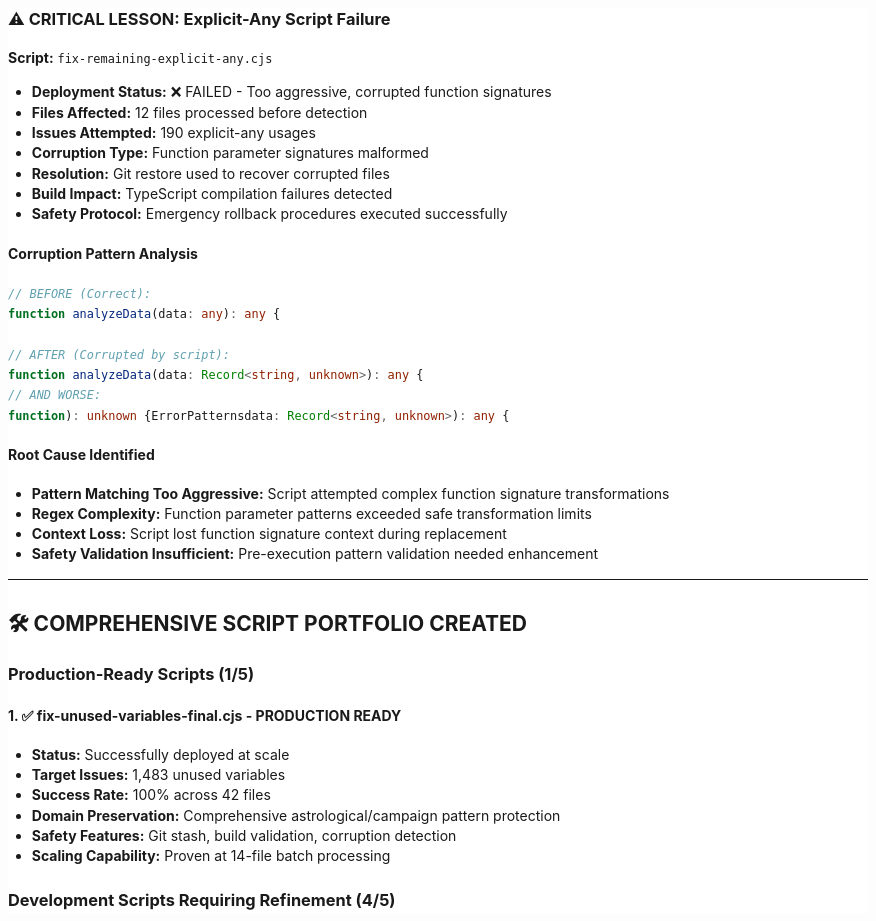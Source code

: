 ### **⚠️ CRITICAL LESSON: Explicit-Any Script Failure**

**Script:** `fix-remaining-explicit-any.cjs`

- **Deployment Status:** ❌ FAILED - Too aggressive, corrupted function
  signatures
- **Files Affected:** 12 files processed before detection
- **Issues Attempted:** 190 explicit-any usages
- **Corruption Type:** Function parameter signatures malformed
- **Resolution:** Git restore used to recover corrupted files
- **Build Impact:** TypeScript compilation failures detected
- **Safety Protocol:** Emergency rollback procedures executed successfully

#### **Corruption Pattern Analysis**

```typescript
// BEFORE (Correct):
function analyzeData(data: any): any {

// AFTER (Corrupted by script):
function analyzeData(data: Record<string, unknown>): any {
// AND WORSE:
function): unknown {ErrorPatternsdata: Record<string, unknown>): any {
```

#### **Root Cause Identified**

- **Pattern Matching Too Aggressive:** Script attempted complex function
  signature transformations
- **Regex Complexity:** Function parameter patterns exceeded safe transformation
  limits
- **Context Loss:** Script lost function signature context during replacement
- **Safety Validation Insufficient:** Pre-execution pattern validation needed
  enhancement

---

## 🛠️ COMPREHENSIVE SCRIPT PORTFOLIO CREATED

### **Production-Ready Scripts (1/5)**

#### **1. ✅ fix-unused-variables-final.cjs - PRODUCTION READY**

- **Status:** Successfully deployed at scale
- **Target Issues:** 1,483 unused variables
- **Success Rate:** 100% across 42 files
- **Domain Preservation:** Comprehensive astrological/campaign pattern
  protection
- **Safety Features:** Git stash, build validation, corruption detection
- **Scaling Capability:** Proven at 14-file batch processing

### **Development Scripts Requiring Refinement (4/5)**
